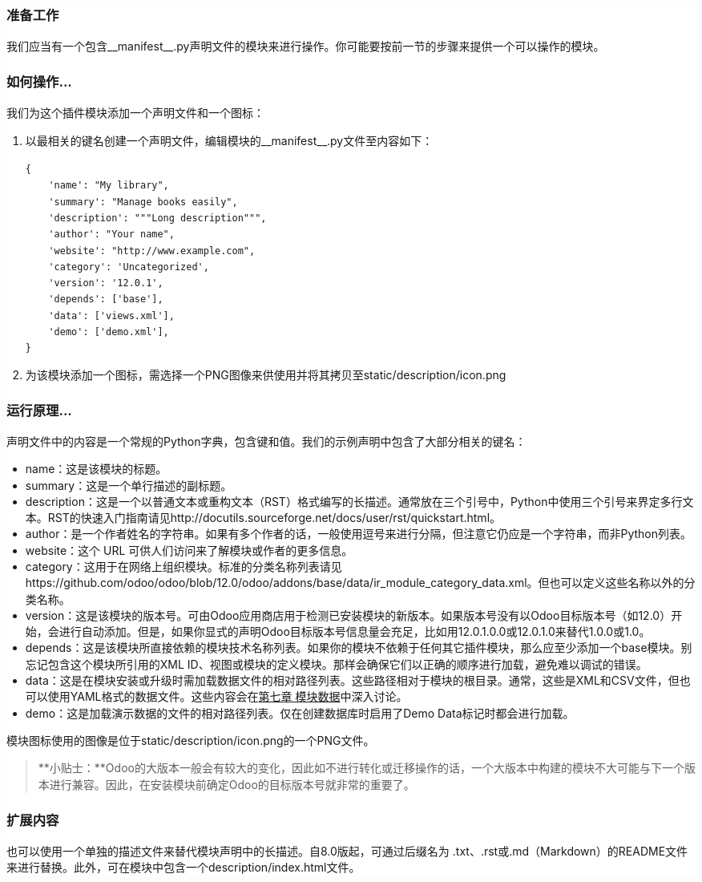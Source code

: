 ### 准备工作

我们应当有一个包含__manifest__.py声明文件的模块来进行操作。你可能要按前一节的步骤来提供一个可以操作的模块。

### 如何操作...

我们为这个插件模块添加一个声明文件和一个图标：

1. 以最相关的键名创建一个声明文件，编辑模块的__manifest__.py文件至内容如下：

   ```
   {
       'name': "My library",
       'summary': "Manage books easily",
       'description': """Long description""",
       'author': "Your name",
       'website': "http://www.example.com",
       'category': 'Uncategorized',
       'version': '12.0.1',
       'depends': ['base'],
       'data': ['views.xml'],
       'demo': ['demo.xml'],
   }
   ```

2. 为该模块添加一个图标，需选择一个PNG图像来供使用并将其拷贝至static/description/icon.png

### 运行原理...

声明文件中的内容是一个常规的Python字典，包含键和值。我们的示例声明中包含了大部分相关的键名：

- name：这是该模块的标题。
- summary：这是一个单行描述的副标题。
- description：这是一个以普通文本或重构文本（RST）格式编写的长描述。通常放在三个引号中，Python中使用三个引号来界定多行文本。RST的快速入门指南请见http://docutils.sourceforge.net/docs/user/rst/quickstart.html。
- author：是一个作者姓名的字符串。如果有多个作者的话，一般使用逗号来进行分隔，但注意它仍应是一个字符串，而非Python列表。
- website：这个 URL 可供人们访问来了解模块或作者的更多信息。
- category：这用于在网络上组织模块。标准的分类名称列表请见https://github.com/odoo/odoo/blob/12.0/odoo/addons/base/data/ir_module_category_data.xml。但也可以定义这些名称以外的分类名称。
- version：这是该模块的版本号。可由Odoo应用商店用于检测已安装模块的新版本。如果版本号没有以Odoo目标版本号（如12.0）开始，会进行自动添加。但是，如果你显式的声明Odoo目标版本号信息量会充足，比如用12.0.1.0.0或12.0.1.0来替代1.0.0或1.0。
- depends：这是该模块所直接依赖的模块技术名称列表。如果你的模块不依赖于任何其它插件模块，那么应至少添加一个base模块。别忘记包含这个模块所引用的XML ID、视图或模块的定义模块。那样会确保它们以正确的顺序进行加载，避免难以调试的错误。
- data：这是在模块安装或升级时需加载数据文件的相对路径列表。这些路径相对于模块的根目录。通常，这些是XML和CSV文件，但也可以使用YAML格式的数据文件。这些内容会在[第七章 模块数据](https://alanhou.org/odoo12-module-data/)中深入讨论。
- demo：这是加载演示数据的文件的相对路径列表。仅在创建数据库时启用了Demo Data标记时都会进行加载。

模块图标使用的图像是位于static/description/icon.png的一个PNG文件。

> **小贴士：**Odoo的大版本一般会有较大的变化，因此如不进行转化或迁移操作的话，一个大版本中构建的模块不大可能与下一个版本进行兼容。因此，在安装模块前确定Odoo的目标版本号就非常的重要了。

### 扩展内容

也可以使用一个单独的描述文件来替代模块声明中的长描述。自8.0版起，可通过后缀名为 .txt、.rst或.md（Markdown）的README文件来进行替换。此外，可在模块中包含一个description/index.html文件。
